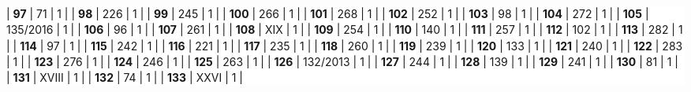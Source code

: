 | **97**  | 71                    | 1                    |
| **98**  | 226                   | 1                    |
| **99**  | 245                   | 1                    |
| **100** | 266                   | 1                    |
| **101** | 268                   | 1                    |
| **102** | 252                   | 1                    |
| **103** | 98                    | 1                    |
| **104** | 272                   | 1                    |
| **105** | 135/2016              | 1                    |
| **106** | 96                    | 1                    |
| **107** | 261                   | 1                    |
| **108** | XIX                   | 1                    |
| **109** | 254                   | 1                    |
| **110** | 140                   | 1                    |
| **111** | 257                   | 1                    |
| **112** | 102                   | 1                    |
| **113** | 282                   | 1                    |
| **114** | 97                    | 1                    |
| **115** | 242                   | 1                    |
| **116** | 221                   | 1                    |
| **117** | 235                   | 1                    |
| **118** | 260                   | 1                    |
| **119** | 239                   | 1                    |
| **120** | 133                   | 1                    |
| **121** | 240                   | 1                    |
| **122** | 283                   | 1                    |
| **123** | 276                   | 1                    |
| **124** | 246                   | 1                    |
| **125** | 263                   | 1                    |
| **126** | 132/2013              | 1                    |
| **127** | 244                   | 1                    |
| **128** | 139                   | 1                    |
| **129** | 241                   | 1                    |
| **130** | 81                    | 1                    |
| **131** | XVIII                 | 1                    |
| **132** | 74                    | 1                    |
| **133** | XXVI                  | 1                    |